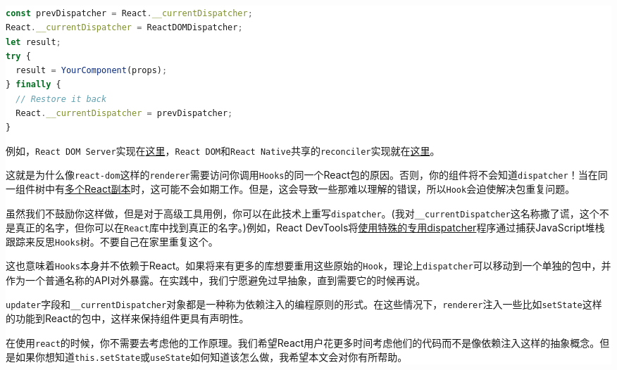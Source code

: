 ```js
const prevDispatcher = React.__currentDispatcher;
React.__currentDispatcher = ReactDOMDispatcher;
let result;
try {
  result = YourComponent(props);
} finally {
  // Restore it back
  React.__currentDispatcher = prevDispatcher;
}
```
例如，`React DOM Server`实现在[这里](https://github.com/facebook/react/blob/ce43a8cd07c355647922480977b46713bd51883e/packages/react-dom/src/server/ReactPartialRendererHooks.js#L340-L354)，`React DOM`和`React Native`共享的`reconciler`实现就在[这里](https://github.com/facebook/react/blob/ce43a8cd07c355647922480977b46713bd51883e/packages/react-reconciler/src/ReactFiberHooks.js)。

这就是为什么像`react-dom`这样的`renderer`需要访问你调用`Hooks`的同一个React包的原因。否则，你的组件将不会知道`dispatcher`！当在同一组件树中有[多个React副本](https://github.com/facebook/react/issues/13991)时，这可能不会如期工作。但是，这会导致一些那难以理解的错误，所以`Hook`会迫使解决包重复问题。

虽然我们不鼓励你这样做，但是对于高级工具用例，你可以在此技术上重写`dispatcher`。(我对`__currentDispatcher`这名称撒了谎，这个不是真正的名字，但你可以在`React`库中找到真正的名字。)例如，React DevTools将[使用特殊的专用dispatcher](https://github.com/facebook/react/blob/ce43a8cd07c355647922480977b46713bd51883e/packages/react-debug-tools/src/ReactDebugHooks.js#L203-L214)程序通过捕获JavaScript堆栈跟踪来反思`Hooks`树。不要自己在家里重复这个。

这也意味着`Hooks`本身并不依赖于React。如果将来有更多的库想要重用这些原始的`Hook`，理论上`dispatcher`可以移动到一个单独的包中，并作为一个普通名称的API对外暴露。在实践中，我们宁愿避免过早抽象，直到需要它的时候再说。

`updater`字段和`__currentDispatcher`对象都是一种称为依赖注入的编程原则的形式。在这些情况下，`renderer`注入一些比如`setState`这样的功能到React的包中，这样来保持组件更具有声明性。

在使用`react`的时候，你不需要去考虑他的工作原理。我们希望React用户花更多时间考虑他们的代码而不是像依赖注入这样的抽象概念。但是如果你想知道`this.setState`或`useState`如何知道该怎么做，我希望本文会对你有所帮助。
